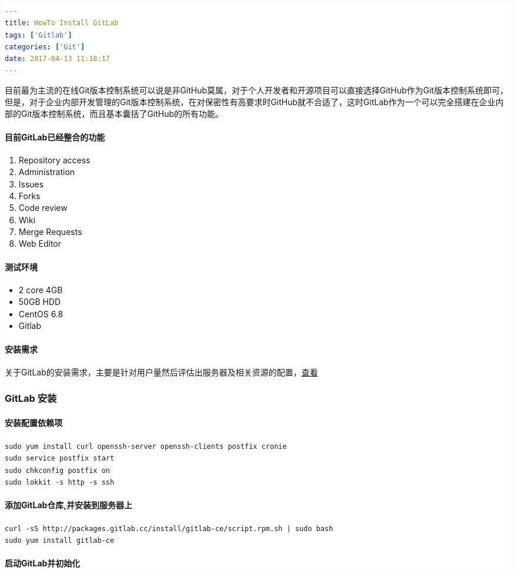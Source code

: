 ```yaml
---
title: HowTo Install GitLab
tags: ['Gitlab']
categories: ['Git']
date: 2017-04-13 11:18:17
---
```


目前最为主流的在线Git版本控制系统可以说是非GitHub莫属，对于个人开发者和开源项目可以直接选择GitHub作为Git版本控制系统即可，但是，对于企业内部开发管理的Git版本控制系统，在对保密性有高要求时GitHub就不合适了，这时GitLab作为一个可以完全搭建在企业内部的Git版本控制系统，而且基本囊括了GitHub的所有功能。

#### 目前GitLab已经整合的功能

1. Repository access
2. Administration
3. Issues
4. Forks
5. Code review
6. Wiki
7. Merge Requests
8. Web Editor

#### 测试环境

* 2 core 4GB
* 50GB HDD
* CentOS 6.8
* Gitlab

#### 安装需求

关于GitLab的安装需求，主要是针对用户量然后评估出服务器及相关资源的配置，[查看](https://docs.gitlab.com.cn/ce/install/requirements.html)

### **GitLab 安装**

#### 安装配置依赖项

```
sudo yum install curl openssh-server openssh-clients postfix cronie
sudo service postfix start
sudo chkconfig postfix on
sudo lokkit -s http -s ssh
```

#### 添加GitLab仓库,并安装到服务器上

```
curl -sS http://packages.gitlab.cc/install/gitlab-ce/script.rpm.sh | sudo bash
sudo yum install gitlab-ce
```

#### 启动GitLab并初始化
